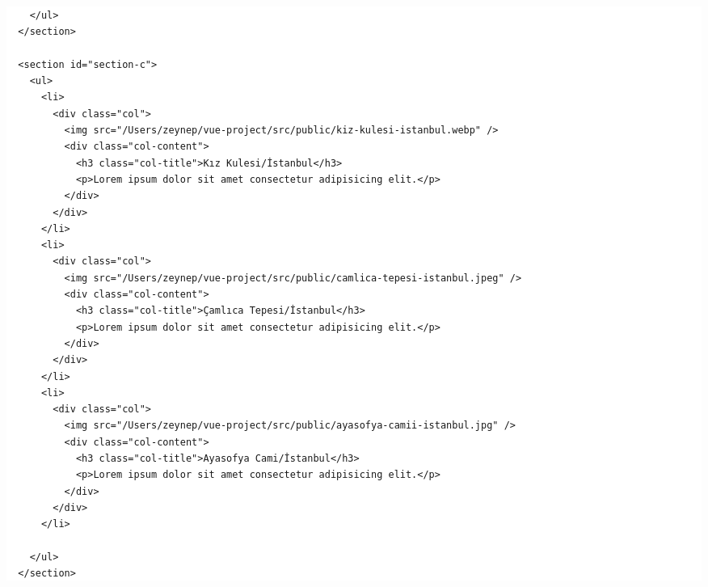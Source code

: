         </ul>
      </section>

      <section id="section-c">
        <ul>
          <li>
            <div class="col">
              <img src="/Users/zeynep/vue-project/src/public/kiz-kulesi-istanbul.webp" />
              <div class="col-content">
                <h3 class="col-title">Kız Kulesi/İstanbul</h3>
                <p>Lorem ipsum dolor sit amet consectetur adipisicing elit.</p>
              </div>
            </div>
          </li>
          <li>
            <div class="col">
              <img src="/Users/zeynep/vue-project/src/public/camlica-tepesi-istanbul.jpeg" />
              <div class="col-content">
                <h3 class="col-title">Çamlıca Tepesi/İstanbul</h3>
                <p>Lorem ipsum dolor sit amet consectetur adipisicing elit.</p>
              </div>
            </div>
          </li>
          <li>
            <div class="col">
              <img src="/Users/zeynep/vue-project/src/public/ayasofya-camii-istanbul.jpg" />
              <div class="col-content">
                <h3 class="col-title">Ayasofya Cami/İstanbul</h3>
                <p>Lorem ipsum dolor sit amet consectetur adipisicing elit.</p>
              </div>
            </div>
          </li>
        
        </ul>
      </section>
<div class="footer"></div>

</template>



<style scoped>
*{
  margin:0;
  padding:0;
 
}
.header {
  background-color: rgb(37, 123, 235);
  padding: 10px;
}

.title {
  margin-left: 130px;
  background-color: rgb(3, 87, 197);
  padding: 13px;
  font-size: larger;
  color: white;
}
